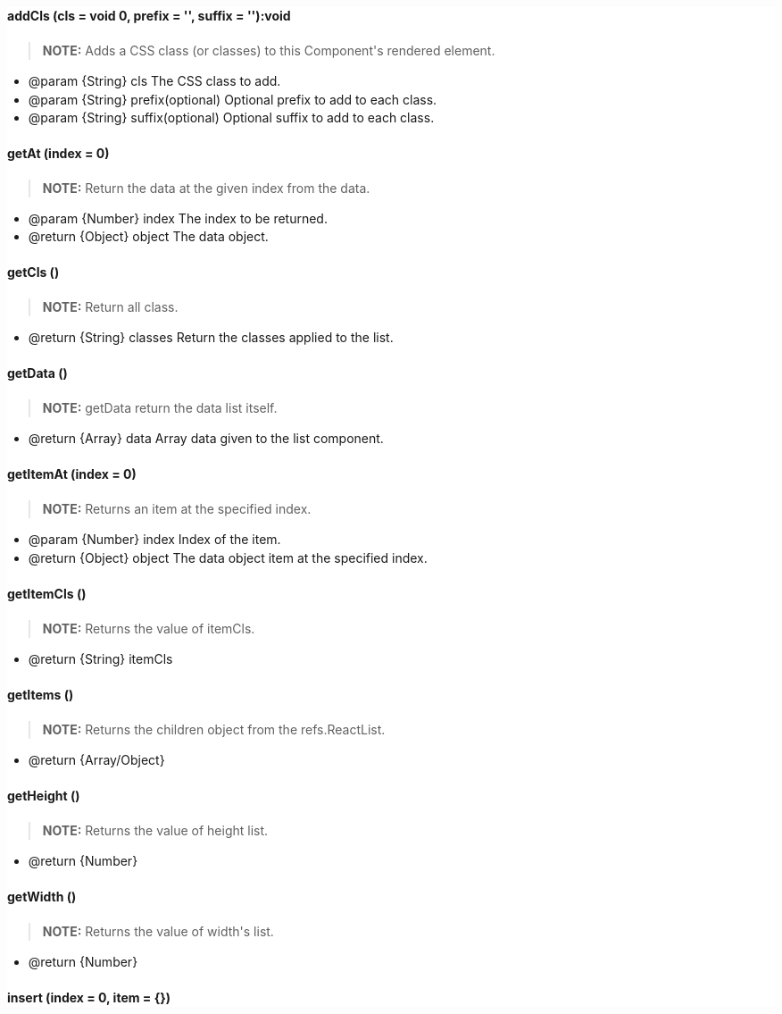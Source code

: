 #### addCls (cls = void 0, prefix = '', suffix = ''):void

>**NOTE:** Adds a CSS class (or classes) to this Component's rendered element.

* @param {String} cls The CSS class to add.
* @param {String} prefix(optional) Optional prefix to add to each class.
* @param {String} suffix(optional) Optional suffix to add to each class.

#### getAt (index = 0)

>**NOTE:** Return the data at the given index from the data.

* @param  {Number} index The index to be returned.
* @return {Object} object The data object.

#### getCls ()

>**NOTE:** Return all class.

* @return {String} classes Return the classes applied to the list.

#### getData ()

>**NOTE:** getData return the data list itself.

* @return {Array} data Array data given to the list component.

#### getItemAt (index = 0)

>**NOTE:** Returns an item at the specified index.

* @param  {Number} index Index of the item.
* @return {Object} object The data object item at the specified index.

#### getItemCls ()

>**NOTE:** Returns the value of itemCls.

* @return {String} itemCls

#### getItems ()

>**NOTE:** Returns the children object from the refs.ReactList.

* @return {Array/Object}

#### getHeight ()

>**NOTE:** Returns the value of height list.

* @return {Number}

#### getWidth ()

>**NOTE:** Returns the value of width's list.

* @return {Number}

#### insert (index = 0, item = {})
